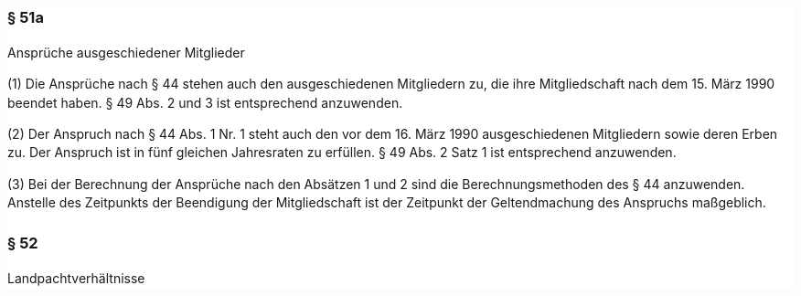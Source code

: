 </div>

</div>

</div>

<span id="DDNR006420990BJNE008501308.html"></span>

### § 51a  
Ansprüche ausgeschiedener Mitglieder

<div>

<div class="jnhtml">

<div>

<div class="jurAbsatz">

(1) Die Ansprüche nach § 44 stehen auch den ausgeschiedenen Mitgliedern
zu, die ihre Mitgliedschaft nach dem 15. März 1990 beendet haben. § 49
Abs. 2 und 3 ist entsprechend anzuwenden.

</div>

<div class="jurAbsatz">

(2) Der Anspruch nach § 44 Abs. 1 Nr. 1 steht auch den vor dem 16. März
1990 ausgeschiedenen Mitgliedern sowie deren Erben zu. Der Anspruch ist
in fünf gleichen Jahresraten zu erfüllen. § 49 Abs. 2 Satz 1 ist
entsprechend anzuwenden.

</div>

<div class="jurAbsatz">

(3) Bei der Berechnung der Ansprüche nach den Absätzen 1 und 2 sind die
Berechnungsmethoden des § 44 anzuwenden. Anstelle des Zeitpunkts der
Beendigung der Mitgliedschaft ist der Zeitpunkt der Geltendmachung des
Anspruchs maßgeblich.

</div>

</div>

</div>

</div>

<span id="DDNR006420990BJNE006302301.html"></span>

### § 52  
Landpachtverhältnisse

<div>

<div class="jnhtml">

<div>

<div class="jurAbsatz">

